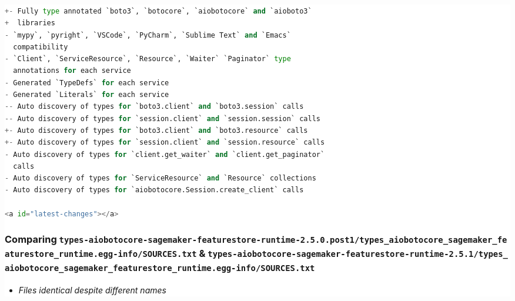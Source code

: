  ```python
+- Fully type annotated `boto3`, `botocore`, `aiobotocore` and `aioboto3`
+  libraries
 - `mypy`, `pyright`, `VSCode`, `PyCharm`, `Sublime Text` and `Emacs`
   compatibility
 - `Client`, `ServiceResource`, `Resource`, `Waiter` `Paginator` type
   annotations for each service
 - Generated `TypeDefs` for each service
 - Generated `Literals` for each service
-- Auto discovery of types for `boto3.client` and `boto3.session` calls
-- Auto discovery of types for `session.client` and `session.session` calls
+- Auto discovery of types for `boto3.client` and `boto3.resource` calls
+- Auto discovery of types for `session.client` and `session.resource` calls
 - Auto discovery of types for `client.get_waiter` and `client.get_paginator`
   calls
 - Auto discovery of types for `ServiceResource` and `Resource` collections
 - Auto discovery of types for `aiobotocore.Session.create_client` calls
 
 <a id="latest-changes"></a>
```

### Comparing `types-aiobotocore-sagemaker-featurestore-runtime-2.5.0.post1/types_aiobotocore_sagemaker_featurestore_runtime.egg-info/SOURCES.txt` & `types-aiobotocore-sagemaker-featurestore-runtime-2.5.1/types_aiobotocore_sagemaker_featurestore_runtime.egg-info/SOURCES.txt`

 * *Files identical despite different names*

